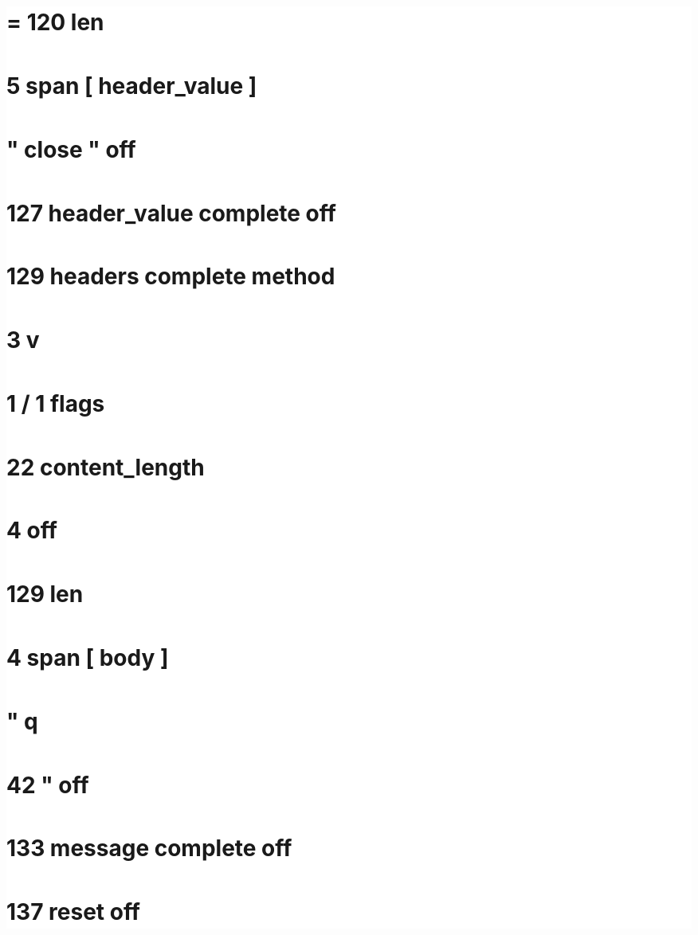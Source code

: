 =
120
len
=
5
span
[
header_value
]
=
"
close
"
off
=
127
header_value
complete
off
=
129
headers
complete
method
=
3
v
=
1
/
1
flags
=
22
content_length
=
4
off
=
129
len
=
4
span
[
body
]
=
"
q
=
42
"
off
=
133
message
complete
off
=
137
reset
off
=